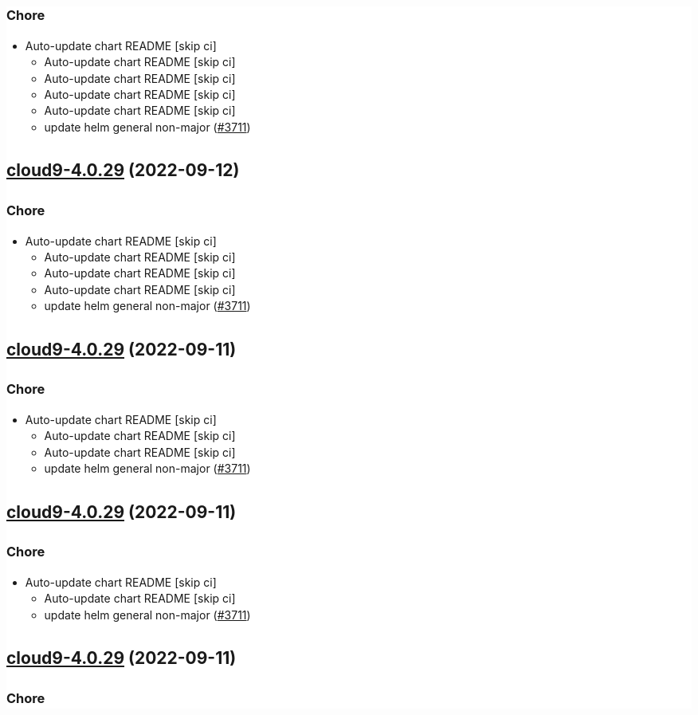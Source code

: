 ### Chore

- Auto-update chart README [skip ci]
  - Auto-update chart README [skip ci]
  - Auto-update chart README [skip ci]
  - Auto-update chart README [skip ci]
  - Auto-update chart README [skip ci]
  - update helm general non-major ([#3711](https://github.com/truecharts/charts/issues/3711))




## [cloud9-4.0.29](https://github.com/truecharts/charts/compare/cloud9-4.0.28...cloud9-4.0.29) (2022-09-12)

### Chore

- Auto-update chart README [skip ci]
  - Auto-update chart README [skip ci]
  - Auto-update chart README [skip ci]
  - Auto-update chart README [skip ci]
  - update helm general non-major ([#3711](https://github.com/truecharts/charts/issues/3711))




## [cloud9-4.0.29](https://github.com/truecharts/charts/compare/cloud9-4.0.28...cloud9-4.0.29) (2022-09-11)

### Chore

- Auto-update chart README [skip ci]
  - Auto-update chart README [skip ci]
  - Auto-update chart README [skip ci]
  - update helm general non-major ([#3711](https://github.com/truecharts/charts/issues/3711))




## [cloud9-4.0.29](https://github.com/truecharts/charts/compare/cloud9-4.0.28...cloud9-4.0.29) (2022-09-11)

### Chore

- Auto-update chart README [skip ci]
  - Auto-update chart README [skip ci]
  - update helm general non-major ([#3711](https://github.com/truecharts/charts/issues/3711))




## [cloud9-4.0.29](https://github.com/truecharts/charts/compare/cloud9-4.0.28...cloud9-4.0.29) (2022-09-11)

### Chore
